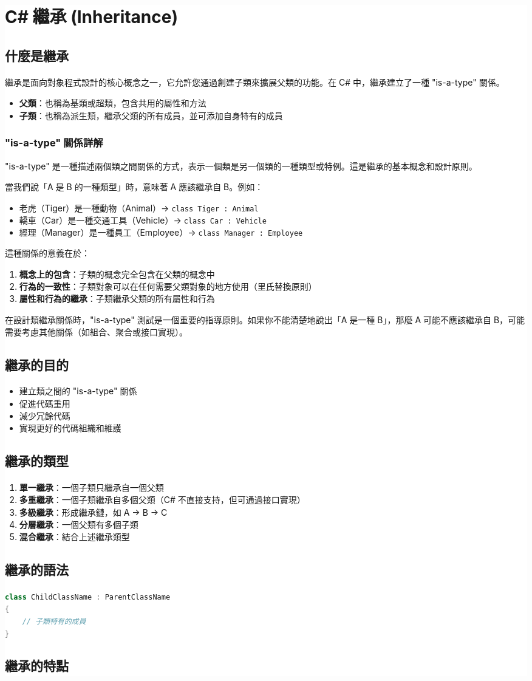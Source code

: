 # C# 繼承 (Inheritance)

## 什麼是繼承

繼承是面向對象程式設計的核心概念之一，它允許您通過創建子類來擴展父類的功能。在 C# 中，繼承建立了一種 "is-a-type" 關係。

- **父類**：也稱為基類或超類，包含共用的屬性和方法
- **子類**：也稱為派生類，繼承父類的所有成員，並可添加自身特有的成員

### "is-a-type" 關係詳解

"is-a-type" 是一種描述兩個類之間關係的方式，表示一個類是另一個類的一種類型或特例。這是繼承的基本概念和設計原則。

當我們說「A 是 B 的一種類型」時，意味著 A 應該繼承自 B。例如：

- 老虎（Tiger）是一種動物（Animal）→ `class Tiger : Animal`
- 轎車（Car）是一種交通工具（Vehicle）→ `class Car : Vehicle`
- 經理（Manager）是一種員工（Employee）→ `class Manager : Employee`

這種關係的意義在於：

1. **概念上的包含**：子類的概念完全包含在父類的概念中
2. **行為的一致性**：子類對象可以在任何需要父類對象的地方使用（里氏替換原則）
3. **屬性和行為的繼承**：子類繼承父類的所有屬性和行為

在設計類繼承關係時，"is-a-type" 測試是一個重要的指導原則。如果你不能清楚地說出「A 是一種 B」，那麼 A 可能不應該繼承自 B，可能需要考慮其他關係（如組合、聚合或接口實現）。

## 繼承的目的

- 建立類之間的 "is-a-type" 關係
- 促進代碼重用
- 減少冗餘代碼
- 實現更好的代碼組織和維護

## 繼承的類型

1. **單一繼承**：一個子類只繼承自一個父類
2. **多重繼承**：一個子類繼承自多個父類（C# 不直接支持，但可通過接口實現）
3. **多級繼承**：形成繼承鏈，如 A → B → C
4. **分層繼承**：一個父類有多個子類
5. **混合繼承**：結合上述繼承類型

## 繼承的語法

```csharp
class ChildClassName : ParentClassName
{
    // 子類特有的成員
}
```

## 繼承的特點
